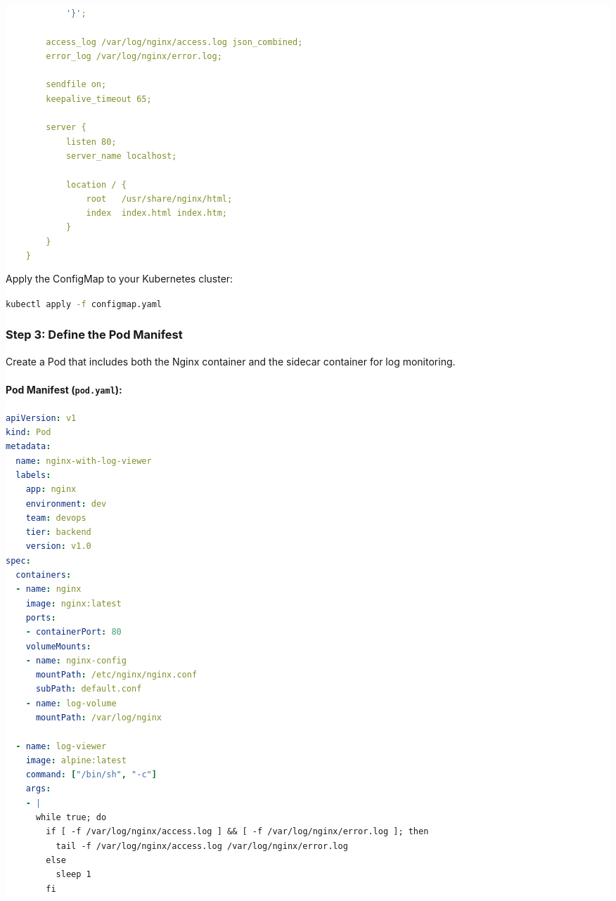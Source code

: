 ```yaml
            '}';

        access_log /var/log/nginx/access.log json_combined;
        error_log /var/log/nginx/error.log;

        sendfile on;
        keepalive_timeout 65;

        server {
            listen 80;
            server_name localhost;

            location / {
                root   /usr/share/nginx/html;
                index  index.html index.htm;
            }
        }
    }
```

Apply the ConfigMap to your Kubernetes cluster:
```bash
kubectl apply -f configmap.yaml
```

### Step 3: Define the Pod Manifest
Create a Pod that includes both the Nginx container and the sidecar container for log monitoring.

#### Pod Manifest (`pod.yaml`):
```yaml
apiVersion: v1
kind: Pod
metadata:
  name: nginx-with-log-viewer
  labels:
    app: nginx
    environment: dev
    team: devops
    tier: backend
    version: v1.0
spec:
  containers:
  - name: nginx
    image: nginx:latest
    ports:
    - containerPort: 80
    volumeMounts:
    - name: nginx-config
      mountPath: /etc/nginx/nginx.conf
      subPath: default.conf
    - name: log-volume
      mountPath: /var/log/nginx

  - name: log-viewer
    image: alpine:latest
    command: ["/bin/sh", "-c"]
    args:
    - |
      while true; do
        if [ -f /var/log/nginx/access.log ] && [ -f /var/log/nginx/error.log ]; then
          tail -f /var/log/nginx/access.log /var/log/nginx/error.log
        else
          sleep 1
        fi
```